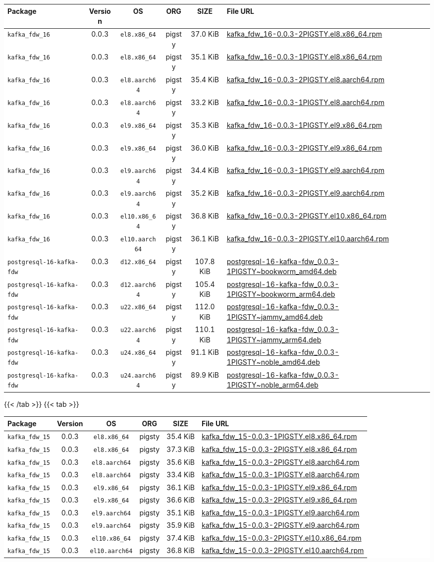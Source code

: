 | **Package** | **Version** | **OS** | **ORG** | **SIZE** | **File URL** |
|:------------|:-----------:|:------:|:-------:|:--------:|:--------------|
| `kafka_fdw_16` | 0.0.3 | `el8.x86_64` | pigsty | 37.0 KiB | [kafka_fdw_16-0.0.3-2PIGSTY.el8.x86_64.rpm](https://repo.pigsty.io/yum/pgsql/el8.x86_64/kafka_fdw_16-0.0.3-2PIGSTY.el8.x86_64.rpm) |
| `kafka_fdw_16` | 0.0.3 | `el8.x86_64` | pigsty | 35.1 KiB | [kafka_fdw_16-0.0.3-1PIGSTY.el8.x86_64.rpm](https://repo.pigsty.io/yum/pgsql/el8.x86_64/kafka_fdw_16-0.0.3-1PIGSTY.el8.x86_64.rpm) |
| `kafka_fdw_16` | 0.0.3 | `el8.aarch64` | pigsty | 35.4 KiB | [kafka_fdw_16-0.0.3-2PIGSTY.el8.aarch64.rpm](https://repo.pigsty.io/yum/pgsql/el8.aarch64/kafka_fdw_16-0.0.3-2PIGSTY.el8.aarch64.rpm) |
| `kafka_fdw_16` | 0.0.3 | `el8.aarch64` | pigsty | 33.2 KiB | [kafka_fdw_16-0.0.3-1PIGSTY.el8.aarch64.rpm](https://repo.pigsty.io/yum/pgsql/el8.aarch64/kafka_fdw_16-0.0.3-1PIGSTY.el8.aarch64.rpm) |
| `kafka_fdw_16` | 0.0.3 | `el9.x86_64` | pigsty | 35.3 KiB | [kafka_fdw_16-0.0.3-1PIGSTY.el9.x86_64.rpm](https://repo.pigsty.io/yum/pgsql/el9.x86_64/kafka_fdw_16-0.0.3-1PIGSTY.el9.x86_64.rpm) |
| `kafka_fdw_16` | 0.0.3 | `el9.x86_64` | pigsty | 36.0 KiB | [kafka_fdw_16-0.0.3-2PIGSTY.el9.x86_64.rpm](https://repo.pigsty.io/yum/pgsql/el9.x86_64/kafka_fdw_16-0.0.3-2PIGSTY.el9.x86_64.rpm) |
| `kafka_fdw_16` | 0.0.3 | `el9.aarch64` | pigsty | 34.4 KiB | [kafka_fdw_16-0.0.3-1PIGSTY.el9.aarch64.rpm](https://repo.pigsty.io/yum/pgsql/el9.aarch64/kafka_fdw_16-0.0.3-1PIGSTY.el9.aarch64.rpm) |
| `kafka_fdw_16` | 0.0.3 | `el9.aarch64` | pigsty | 35.2 KiB | [kafka_fdw_16-0.0.3-2PIGSTY.el9.aarch64.rpm](https://repo.pigsty.io/yum/pgsql/el9.aarch64/kafka_fdw_16-0.0.3-2PIGSTY.el9.aarch64.rpm) |
| `kafka_fdw_16` | 0.0.3 | `el10.x86_64` | pigsty | 36.8 KiB | [kafka_fdw_16-0.0.3-2PIGSTY.el10.x86_64.rpm](https://repo.pigsty.io/yum/pgsql/el10.x86_64/kafka_fdw_16-0.0.3-2PIGSTY.el10.x86_64.rpm) |
| `kafka_fdw_16` | 0.0.3 | `el10.aarch64` | pigsty | 36.1 KiB | [kafka_fdw_16-0.0.3-2PIGSTY.el10.aarch64.rpm](https://repo.pigsty.io/yum/pgsql/el10.aarch64/kafka_fdw_16-0.0.3-2PIGSTY.el10.aarch64.rpm) |
| `postgresql-16-kafka-fdw` | 0.0.3 | `d12.x86_64` | pigsty | 107.8 KiB | [postgresql-16-kafka-fdw_0.0.3-1PIGSTY~bookworm_amd64.deb](https://repo.pigsty.io/apt/pgsql/bookworm/pool/main/k/kafka-fdw/postgresql-16-kafka-fdw_0.0.3-1PIGSTY~bookworm_amd64.deb) |
| `postgresql-16-kafka-fdw` | 0.0.3 | `d12.aarch64` | pigsty | 105.4 KiB | [postgresql-16-kafka-fdw_0.0.3-1PIGSTY~bookworm_arm64.deb](https://repo.pigsty.io/apt/pgsql/bookworm/pool/main/k/kafka-fdw/postgresql-16-kafka-fdw_0.0.3-1PIGSTY~bookworm_arm64.deb) |
| `postgresql-16-kafka-fdw` | 0.0.3 | `u22.x86_64` | pigsty | 112.0 KiB | [postgresql-16-kafka-fdw_0.0.3-1PIGSTY~jammy_amd64.deb](https://repo.pigsty.io/apt/pgsql/jammy/pool/main/k/kafka-fdw/postgresql-16-kafka-fdw_0.0.3-1PIGSTY~jammy_amd64.deb) |
| `postgresql-16-kafka-fdw` | 0.0.3 | `u22.aarch64` | pigsty | 110.1 KiB | [postgresql-16-kafka-fdw_0.0.3-1PIGSTY~jammy_arm64.deb](https://repo.pigsty.io/apt/pgsql/jammy/pool/main/k/kafka-fdw/postgresql-16-kafka-fdw_0.0.3-1PIGSTY~jammy_arm64.deb) |
| `postgresql-16-kafka-fdw` | 0.0.3 | `u24.x86_64` | pigsty | 91.1 KiB | [postgresql-16-kafka-fdw_0.0.3-1PIGSTY~noble_amd64.deb](https://repo.pigsty.io/apt/pgsql/noble/pool/main/k/kafka-fdw/postgresql-16-kafka-fdw_0.0.3-1PIGSTY~noble_amd64.deb) |
| `postgresql-16-kafka-fdw` | 0.0.3 | `u24.aarch64` | pigsty | 89.9 KiB | [postgresql-16-kafka-fdw_0.0.3-1PIGSTY~noble_arm64.deb](https://repo.pigsty.io/apt/pgsql/noble/pool/main/k/kafka-fdw/postgresql-16-kafka-fdw_0.0.3-1PIGSTY~noble_arm64.deb) |

{{< /tab >}}
{{< tab >}}

| **Package** | **Version** | **OS** | **ORG** | **SIZE** | **File URL** |
|:------------|:-----------:|:------:|:-------:|:--------:|:--------------|
| `kafka_fdw_15` | 0.0.3 | `el8.x86_64` | pigsty | 35.4 KiB | [kafka_fdw_15-0.0.3-1PIGSTY.el8.x86_64.rpm](https://repo.pigsty.io/yum/pgsql/el8.x86_64/kafka_fdw_15-0.0.3-1PIGSTY.el8.x86_64.rpm) |
| `kafka_fdw_15` | 0.0.3 | `el8.x86_64` | pigsty | 37.3 KiB | [kafka_fdw_15-0.0.3-2PIGSTY.el8.x86_64.rpm](https://repo.pigsty.io/yum/pgsql/el8.x86_64/kafka_fdw_15-0.0.3-2PIGSTY.el8.x86_64.rpm) |
| `kafka_fdw_15` | 0.0.3 | `el8.aarch64` | pigsty | 35.6 KiB | [kafka_fdw_15-0.0.3-2PIGSTY.el8.aarch64.rpm](https://repo.pigsty.io/yum/pgsql/el8.aarch64/kafka_fdw_15-0.0.3-2PIGSTY.el8.aarch64.rpm) |
| `kafka_fdw_15` | 0.0.3 | `el8.aarch64` | pigsty | 33.4 KiB | [kafka_fdw_15-0.0.3-1PIGSTY.el8.aarch64.rpm](https://repo.pigsty.io/yum/pgsql/el8.aarch64/kafka_fdw_15-0.0.3-1PIGSTY.el8.aarch64.rpm) |
| `kafka_fdw_15` | 0.0.3 | `el9.x86_64` | pigsty | 36.1 KiB | [kafka_fdw_15-0.0.3-1PIGSTY.el9.x86_64.rpm](https://repo.pigsty.io/yum/pgsql/el9.x86_64/kafka_fdw_15-0.0.3-1PIGSTY.el9.x86_64.rpm) |
| `kafka_fdw_15` | 0.0.3 | `el9.x86_64` | pigsty | 36.6 KiB | [kafka_fdw_15-0.0.3-2PIGSTY.el9.x86_64.rpm](https://repo.pigsty.io/yum/pgsql/el9.x86_64/kafka_fdw_15-0.0.3-2PIGSTY.el9.x86_64.rpm) |
| `kafka_fdw_15` | 0.0.3 | `el9.aarch64` | pigsty | 35.1 KiB | [kafka_fdw_15-0.0.3-1PIGSTY.el9.aarch64.rpm](https://repo.pigsty.io/yum/pgsql/el9.aarch64/kafka_fdw_15-0.0.3-1PIGSTY.el9.aarch64.rpm) |
| `kafka_fdw_15` | 0.0.3 | `el9.aarch64` | pigsty | 35.9 KiB | [kafka_fdw_15-0.0.3-2PIGSTY.el9.aarch64.rpm](https://repo.pigsty.io/yum/pgsql/el9.aarch64/kafka_fdw_15-0.0.3-2PIGSTY.el9.aarch64.rpm) |
| `kafka_fdw_15` | 0.0.3 | `el10.x86_64` | pigsty | 37.4 KiB | [kafka_fdw_15-0.0.3-2PIGSTY.el10.x86_64.rpm](https://repo.pigsty.io/yum/pgsql/el10.x86_64/kafka_fdw_15-0.0.3-2PIGSTY.el10.x86_64.rpm) |
| `kafka_fdw_15` | 0.0.3 | `el10.aarch64` | pigsty | 36.8 KiB | [kafka_fdw_15-0.0.3-2PIGSTY.el10.aarch64.rpm](https://repo.pigsty.io/yum/pgsql/el10.aarch64/kafka_fdw_15-0.0.3-2PIGSTY.el10.aarch64.rpm) |
